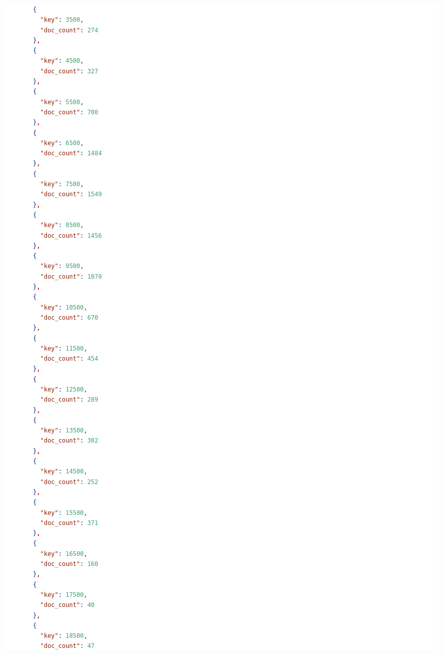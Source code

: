 ```json
        {
          "key": 3500,
          "doc_count": 274
        },
        {
          "key": 4500,
          "doc_count": 327
        },
        {
          "key": 5500,
          "doc_count": 700
        },
        {
          "key": 6500,
          "doc_count": 1484
        },
        {
          "key": 7500,
          "doc_count": 1549
        },
        {
          "key": 8500,
          "doc_count": 1456
        },
        {
          "key": 9500,
          "doc_count": 1070
        },
        {
          "key": 10500,
          "doc_count": 670
        },
        {
          "key": 11500,
          "doc_count": 454
        },
        {
          "key": 12500,
          "doc_count": 289
        },
        {
          "key": 13500,
          "doc_count": 302
        },
        {
          "key": 14500,
          "doc_count": 252
        },
        {
          "key": 15500,
          "doc_count": 371
        },
        {
          "key": 16500,
          "doc_count": 160
        },
        {
          "key": 17500,
          "doc_count": 40
        },
        {
          "key": 18500,
          "doc_count": 47
```